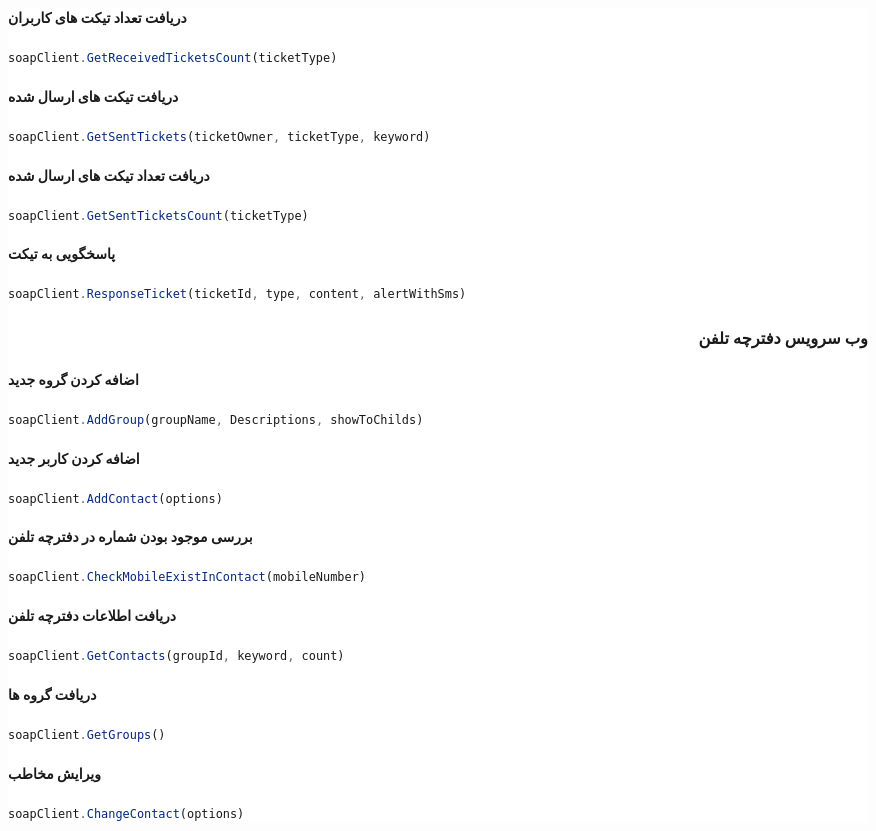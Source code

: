 #### دریافت تعداد تیکت های کاربران
```js
soapClient.GetReceivedTicketsCount(ticketType)
```

#### دریافت تیکت های ارسال شده
```js
soapClient.GetSentTickets(ticketOwner, ticketType, keyword)
```

#### دریافت تعداد تیکت های ارسال شده
```js
soapClient.GetSentTicketsCount(ticketType)
```


#### پاسخگویی به تیکت
```js
soapClient.ResponseTicket(ticketId, type, content, alertWithSms)
```
<div dir='rtl'>
  
### وب سرویس دفترچه تلفن

</div>

#### اضافه کردن گروه جدید
```js
soapClient.AddGroup(groupName, Descriptions, showToChilds)
```

#### اضافه کردن کاربر جدید
```js
soapClient.AddContact(options)

```

#### بررسی موجود بودن شماره در دفترچه تلفن
```js
soapClient.CheckMobileExistInContact(mobileNumber)
```

#### دریافت اطلاعات دفترچه تلفن
```js
soapClient.GetContacts(groupId, keyword, count)
```
#### دریافت گروه ها
```js
soapClient.GetGroups()
```
#### ویرایش مخاطب
```js
soapClient.ChangeContact(options)
```
